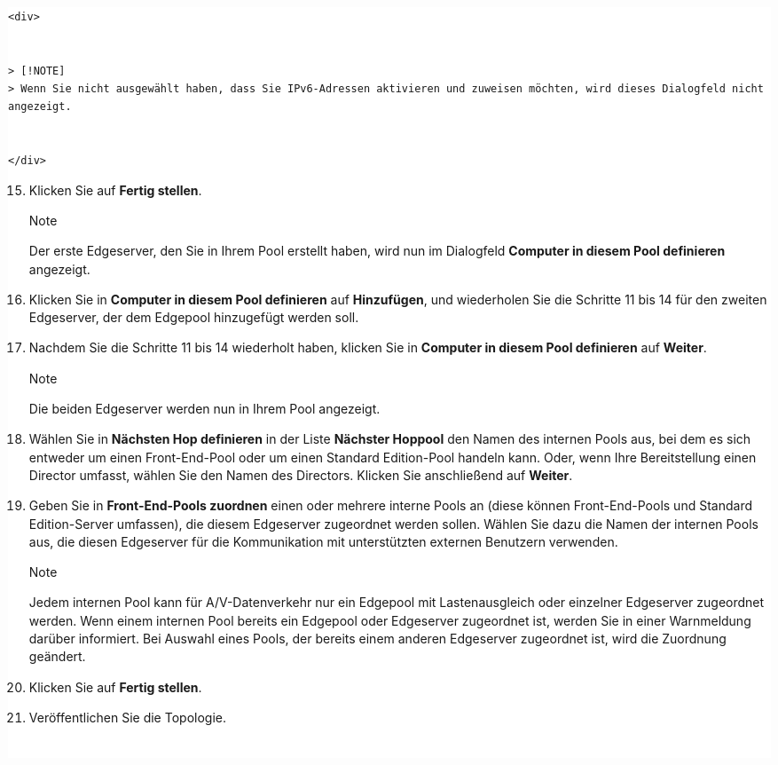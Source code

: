     <div>
    

    > [!NOTE]  
    > Wenn Sie nicht ausgewählt haben, dass Sie IPv6-Adressen aktivieren und zuweisen möchten, wird dieses Dialogfeld nicht angezeigt.

    
    </div>

15. Klicken Sie auf **Fertig stellen**.
    
    <div>
    

    > [!NOTE]  
    > Der erste Edgeserver, den Sie in Ihrem Pool erstellt haben, wird nun im Dialogfeld <STRONG>Computer in diesem Pool definieren</STRONG> angezeigt.

    
    </div>

16. Klicken Sie in **Computer in diesem Pool definieren** auf **Hinzufügen**, und wiederholen Sie die Schritte 11 bis 14 für den zweiten Edgeserver, der dem Edgepool hinzugefügt werden soll.

17. Nachdem Sie die Schritte 11 bis 14 wiederholt haben, klicken Sie in **Computer in diesem Pool definieren** auf **Weiter**.
    
    <div>
    

    > [!NOTE]  
    > Die beiden Edgeserver werden nun in Ihrem Pool angezeigt.

    
    </div>

18. Wählen Sie in **Nächsten Hop definieren** in der Liste **Nächster Hoppool** den Namen des internen Pools aus, bei dem es sich entweder um einen Front-End-Pool oder um einen Standard Edition-Pool handeln kann. Oder, wenn Ihre Bereitstellung einen Director umfasst, wählen Sie den Namen des Directors. Klicken Sie anschließend auf **Weiter**.

19. Geben Sie in **Front-End-Pools zuordnen** einen oder mehrere interne Pools an (diese können Front-End-Pools und Standard Edition-Server umfassen), die diesem Edgeserver zugeordnet werden sollen. Wählen Sie dazu die Namen der internen Pools aus, die diesen Edgeserver für die Kommunikation mit unterstützten externen Benutzern verwenden.
    
    <div>
    

    > [!NOTE]  
    > Jedem internen Pool kann für A/V-Datenverkehr nur ein Edgepool mit Lastenausgleich oder einzelner Edgeserver zugeordnet werden. Wenn einem internen Pool bereits ein Edgepool oder Edgeserver zugeordnet ist, werden Sie in einer Warnmeldung darüber informiert. Bei Auswahl eines Pools, der bereits einem anderen Edgeserver zugeordnet ist, wird die Zuordnung geändert.

    
    </div>

20. Klicken Sie auf **Fertig stellen**.

21. Veröffentlichen Sie die Topologie.

</div>

</div>

<span> </span>

</div>

</div>

</div>


